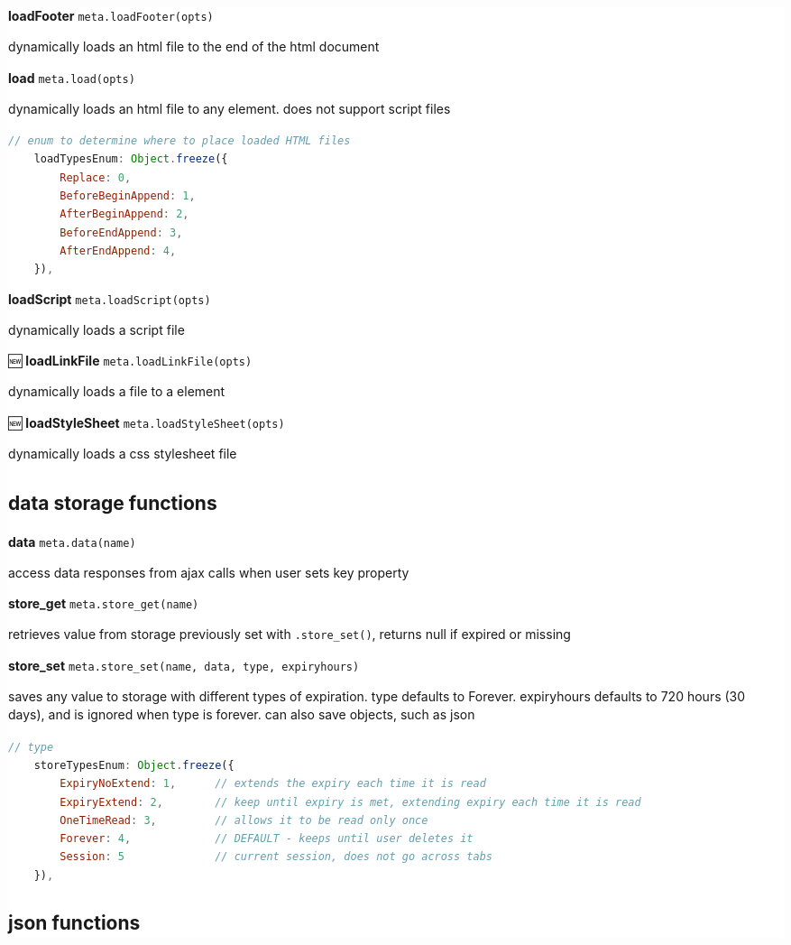**loadFooter** `meta.loadFooter(opts)`

dynamically loads an html file to the end of the html document

**load** `meta.load(opts)`

dynamically loads an html file to any element. does not support script files

```javascript
// enum to determine where to place loaded HTML files
    loadTypesEnum: Object.freeze({
        Replace: 0,
        BeforeBeginAppend: 1,
        AfterBeginAppend: 2,
        BeforeEndAppend: 3,
        AfterEndAppend: 4,
    }),
```

**loadScript** `meta.loadScript(opts)` 

dynamically loads a script file

:new: **loadLinkFile** `meta.loadLinkFile(opts)` 

dynamically loads a file to a <link> element

:new: **loadStyleSheet** `meta.loadStyleSheet(opts)` 

dynamically loads a css stylesheet file

## data storage functions

**data** `meta.data(name)`

access data responses from ajax calls when user sets key property

**store_get** `meta.store_get(name)`

retrieves value from storage previously set with `.store_set()`, returns null if expired or missing

**store_set** `meta.store_set(name, data, type, expiryhours)`

saves any value to storage with different types of expiration. type defaults to Forever. expiryhours defaults to 720 hours (30 days), and is ignored when type is forever. can also save objects, such as json


```javascript
// type
    storeTypesEnum: Object.freeze({
        ExpiryNoExtend: 1,      // extends the expiry each time it is read
        ExpiryExtend: 2,        // keep until expiry is met, extending expiry each time it is read
        OneTimeRead: 3,         // allows it to be read only once
        Forever: 4,             // DEFAULT - keeps until user deletes it
        Session: 5              // current session, does not go across tabs
    }),
```

## json functions
